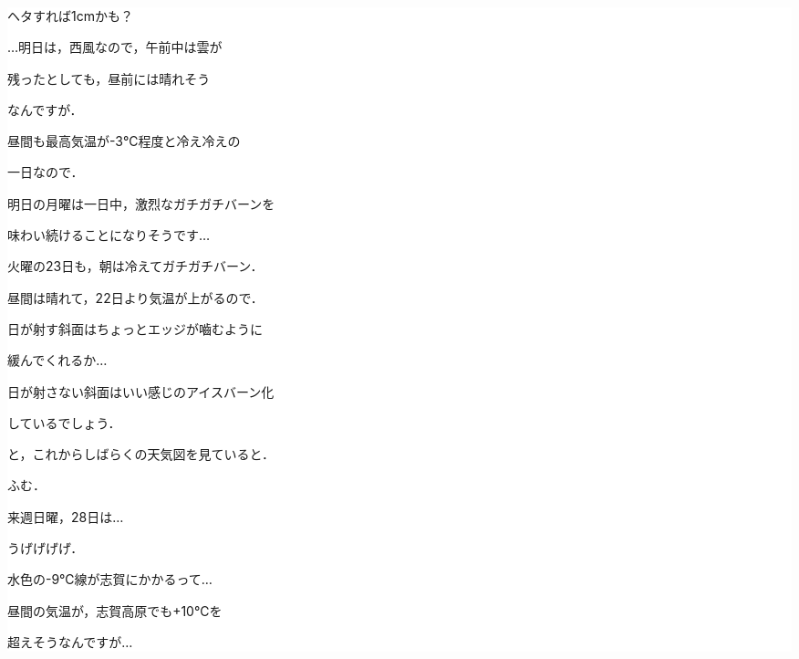 
ヘタすれば1cmかも？





…明日は，西風なので，午前中は雲が


残ったとしても，昼前には晴れそう


なんですが．


昼間も最高気温が-3℃程度と冷え冷えの


一日なので．


明日の月曜は一日中，激烈なガチガチバーンを


味わい続けることになりそうです…





火曜の23日も，朝は冷えてガチガチバーン．


昼間は晴れて，22日より気温が上がるので．


日が射す斜面はちょっとエッジが嚙むように


緩んでくれるか…


日が射さない斜面はいい感じのアイスバーン化


しているでしょう．





と，これからしばらくの天気図を見ていると．


ふむ．


来週日曜，28日は…


うげげげげ．


水色の-9℃線が志賀にかかるって…


昼間の気温が，志賀高原でも+10℃を


超えそうなんですが…



